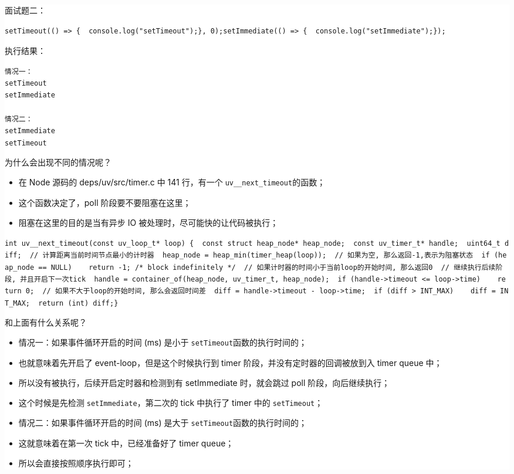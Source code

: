 面试题二：

```
setTimeout(() => {  console.log("setTimeout");}, 0);setImmediate(() => {  console.log("setImmediate");});
```

执行结果：

```
情况一：
setTimeout
setImmediate

情况二：
setImmediate
setTimeout
```

为什么会出现不同的情况呢？

*   在 Node 源码的 deps/uv/src/timer.c 中 141 行，有一个 `uv__next_timeout`的函数；
    
*   这个函数决定了，poll 阶段要不要阻塞在这里；
    
*   阻塞在这里的目的是当有异步 IO 被处理时，尽可能快的让代码被执行；
    

```
int uv__next_timeout(const uv_loop_t* loop) {  const struct heap_node* heap_node;  const uv_timer_t* handle;  uint64_t diff;  // 计算距离当前时间节点最小的计时器  heap_node = heap_min(timer_heap(loop));  // 如果为空, 那么返回-1,表示为阻塞状态  if (heap_node == NULL)    return -1; /* block indefinitely */  // 如果计时器的时间小于当前loop的开始时间, 那么返回0  // 继续执行后续阶段, 并且开启下一次tick  handle = container_of(heap_node, uv_timer_t, heap_node);  if (handle->timeout <= loop->time)    return 0;  // 如果不大于loop的开始时间, 那么会返回时间差  diff = handle->timeout - loop->time;  if (diff > INT_MAX)    diff = INT_MAX;  return (int) diff;}
```

和上面有什么关系呢？

*   情况一：如果事件循环开启的时间 (ms) 是小于 `setTimeout`函数的执行时间的；
    

*   也就意味着先开启了 event-loop，但是这个时候执行到 timer 阶段，并没有定时器的回调被放到入 timer queue 中；
    
*   所以没有被执行，后续开启定时器和检测到有 setImmediate 时，就会跳过 poll 阶段，向后继续执行；
    
*   这个时候是先检测 `setImmediate`，第二次的 tick 中执行了 timer 中的 `setTimeout`；
    

*   情况二：如果事件循环开启的时间 (ms) 是大于 `setTimeout`函数的执行时间的；
    

*   这就意味着在第一次 tick 中，已经准备好了 timer queue；
    
*   所以会直接按照顺序执行即可；